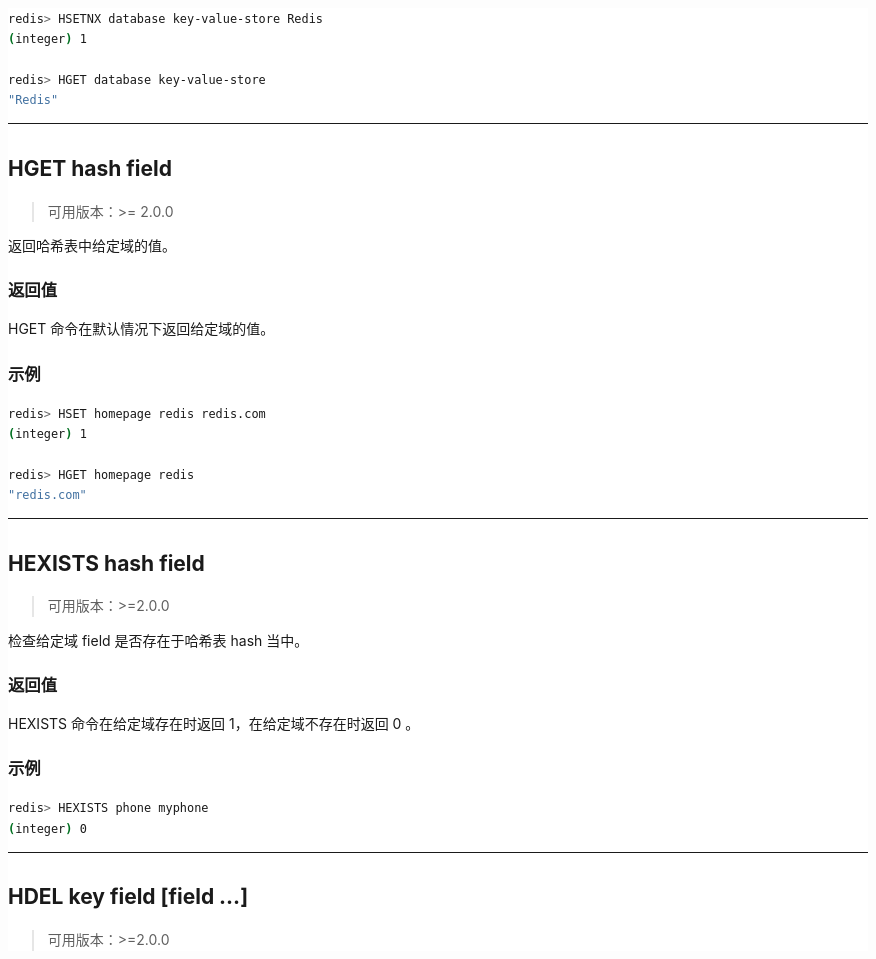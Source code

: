 ```bash
redis> HSETNX database key-value-store Redis
(integer) 1

redis> HGET database key-value-store
"Redis"
```

---

## HGET hash field

> 可用版本：>= 2.0.0

返回哈希表中给定域的值。

### 返回值

HGET 命令在默认情况下返回给定域的值。

### 示例

```bash
redis> HSET homepage redis redis.com
(integer) 1

redis> HGET homepage redis
"redis.com"
```

---

## HEXISTS hash field

> 可用版本：>=2.0.0

检查给定域 field 是否存在于哈希表 hash 当中。

### 返回值

HEXISTS 命令在给定域存在时返回 1，在给定域不存在时返回 0 。

### 示例

```bash
redis> HEXISTS phone myphone
(integer) 0
```

---

## HDEL key field [field …]

> 可用版本：>=2.0.0

